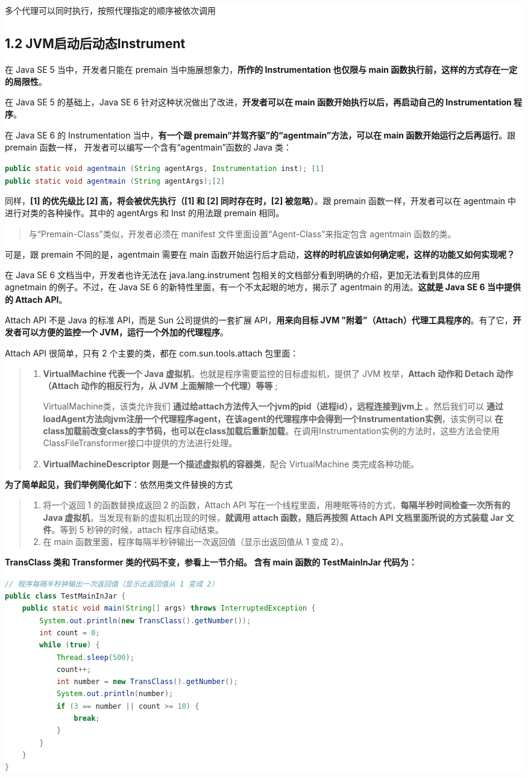 多个代理可以同时执行，按照代理指定的顺序被依次调用

## 1.2 JVM启动后动态Instrument

在 Java SE 5 当中，开发者只能在 premain 当中施展想象力，**所作的 Instrumentation 也仅限与 main 函数执行前，这样的方式存在一定的局限性**。

在 Java SE 5 的基础上，Java SE 6 针对这种状况做出了改进，**开发者可以在 main 函数开始执行以后，再启动自己的 Instrumentation 程序**。

在 Java SE 6 的 Instrumentation 当中，**有一个跟 premain“并驾齐驱”的“agentmain”方法，可以在 main 函数开始运行之后再运行**。跟 premain 函数一样， 开发者可以编写一个含有“agentmain”函数的 Java 类：



```java
public static void agentmain (String agentArgs, Instrumentation inst); [1] 
public static void agentmain (String agentArgs);[2]
```

同样，**[1] 的优先级比 [2] 高，将会被优先执行（[1] 和 [2] 同时存在时，[2] 被忽略）**。跟 premain 函数一样，开发者可以在 agentmain 中进行对类的各种操作。其中的 agentArgs 和 Inst 的用法跟 premain 相同。

> 与“Premain-Class”类似，开发者必须在 manifest 文件里面设置“Agent-Class”来指定包含 agentmain 函数的类。

可是，跟 premain 不同的是，agentmain 需要在 main 函数开始运行后才启动，**这样的时机应该如何确定呢，这样的功能又如何实现呢？**

在 Java SE 6 文档当中，开发者也许无法在 java.lang.instrument 包相关的文档部分看到明确的介绍，更加无法看到具体的应用 agnetmain 的例子。不过，在 Java SE 6 的新特性里面，有一个不太起眼的地方，揭示了 agentmain 的用法。**这就是 Java SE 6 当中提供的 Attach API**。

Attach API 不是 Java 的标准 API，而是 Sun 公司提供的一套扩展 API，**用来向目标 JVM ”附着”（Attach）代理工具程序的**。有了它，**开发者可以方便的监控一个 JVM，运行一个外加的代理程序**。

Attach API 很简单，只有 2 个主要的类，都在 com.sun.tools.attach 包里面：

> 1. **VirtualMachine 代表一个 Java 虚拟机**，也就是程序需要监控的目标虚拟机，提供了 JVM 枚举，**Attach 动作和 Detach 动作（Attach 动作的相反行为，从 JVM 上面解除一个代理）等等** ;
>
>    VirtualMachine类，该类允许我们 **通过给attach方法传入一个jvm的pid（进程id），远程连接到jvm上** 。然后我们可以 **通过loadAgent方法向jvm注册一个代理程序agent，在该agent的代理程序中会得到一个Instrumentation实例**，该实例可以 **在class加载前改变class的字节码，也可以在class加载后重新加载**。在调用Instrumentation实例的方法时，这些方法会使用ClassFileTransformer接口中提供的方法进行处理。
>
> 2. **VirtualMachineDescriptor 则是一个描述虚拟机的容器类**，配合 VirtualMachine 类完成各种功能。

**为了简单起见，我们举例简化如下**：依然用类文件替换的方式

> 1. 将一个返回 1 的函数替换成返回 2 的函数，Attach API 写在一个线程里面，用睡眠等待的方式，**每隔半秒时间检查一次所有的 Java 虚拟机**，当发现有新的虚拟机出现的时候，**就调用 attach 函数，随后再按照 Attach API 文档里面所说的方式装载 Jar 文件**。等到 5 秒钟的时候，attach 程序自动结束。
> 2. 在 main 函数里面，程序每隔半秒钟输出一次返回值（显示出返回值从 1 变成 2）。

**TransClass 类和 Transformer 类的代码不变，参看上一节介绍。 含有 main 函数的 TestMainInJar 代码为：**



```java
// 程序每隔半秒钟输出一次返回值（显示出返回值从 1 变成 2）
public class TestMainInJar { 
    public static void main(String[] args) throws InterruptedException { 
        System.out.println(new TransClass().getNumber()); 
        int count = 0; 
        while (true) { 
            Thread.sleep(500); 
            count++; 
            int number = new TransClass().getNumber(); 
            System.out.println(number); 
            if (3 == number || count >= 10) { 
                break; 
            } 
        } 
    } 
}
```
